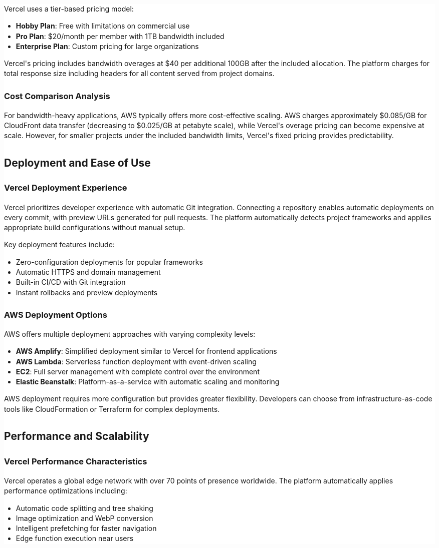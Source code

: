 Vercel uses a tier-based pricing model:

- **Hobby Plan**: Free with limitations on commercial use
- **Pro Plan**: $20/month per member with 1TB bandwidth included
- **Enterprise Plan**: Custom pricing for large organizations

Vercel's pricing includes bandwidth overages at $40 per additional 100GB after the included allocation. The platform charges for total response size including headers for all content served from project domains.

### Cost Comparison Analysis

For bandwidth-heavy applications, AWS typically offers more cost-effective scaling. AWS charges approximately $0.085/GB for CloudFront data transfer (decreasing to $0.025/GB at petabyte scale), while Vercel's overage pricing can become expensive at scale. However, for smaller projects under the included bandwidth limits, Vercel's fixed pricing provides predictability.

## Deployment and Ease of Use

### Vercel Deployment Experience

Vercel prioritizes developer experience with automatic Git integration. Connecting a repository enables automatic deployments on every commit, with preview URLs generated for pull requests. The platform automatically detects project frameworks and applies appropriate build configurations without manual setup.

Key deployment features include:
- Zero-configuration deployments for popular frameworks
- Automatic HTTPS and domain management
- Built-in CI/CD with Git integration
- Instant rollbacks and preview deployments

### AWS Deployment Options

AWS offers multiple deployment approaches with varying complexity levels:

- **AWS Amplify**: Simplified deployment similar to Vercel for frontend applications
- **AWS Lambda**: Serverless function deployment with event-driven scaling
- **EC2**: Full server management with complete control over the environment
- **Elastic Beanstalk**: Platform-as-a-service with automatic scaling and monitoring

AWS deployment requires more configuration but provides greater flexibility. Developers can choose from infrastructure-as-code tools like CloudFormation or Terraform for complex deployments.

## Performance and Scalability

### Vercel Performance Characteristics

Vercel operates a global edge network with over 70 points of presence worldwide. The platform automatically applies performance optimizations including:

- Automatic code splitting and tree shaking
- Image optimization and WebP conversion
- Intelligent prefetching for faster navigation
- Edge function execution near users
